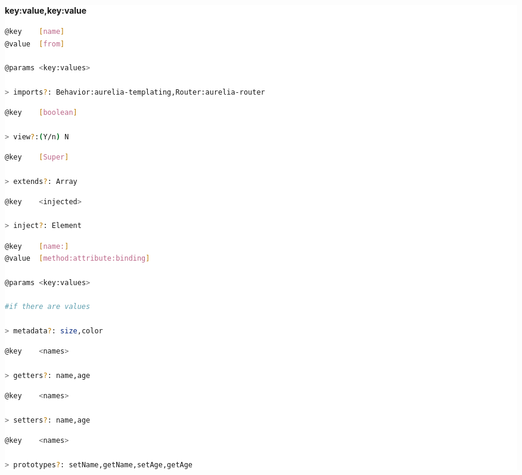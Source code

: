 **key:value,key:value**

```bash
@key    [name]
@value  [from]

@params <key:values>

> imports?: Behavior:aurelia-templating,Router:aurelia-router
```

```bash
@key    [boolean]

> view?:(Y/n) N
```

```bash
@key    [Super]

> extends?: Array
```

```bash
@key    <injected>

> inject?: Element
```

```bash
@key    [name:]
@value  [method:attribute:binding]

@params <key:values> 

#if there are values

> metadata?: size,color
```

```bash
@key    <names>

> getters?: name,age
```

```bash
@key    <names>

> setters?: name,age
```

```bash
@key    <names>

> prototypes?: setName,getName,setAge,getAge
```
